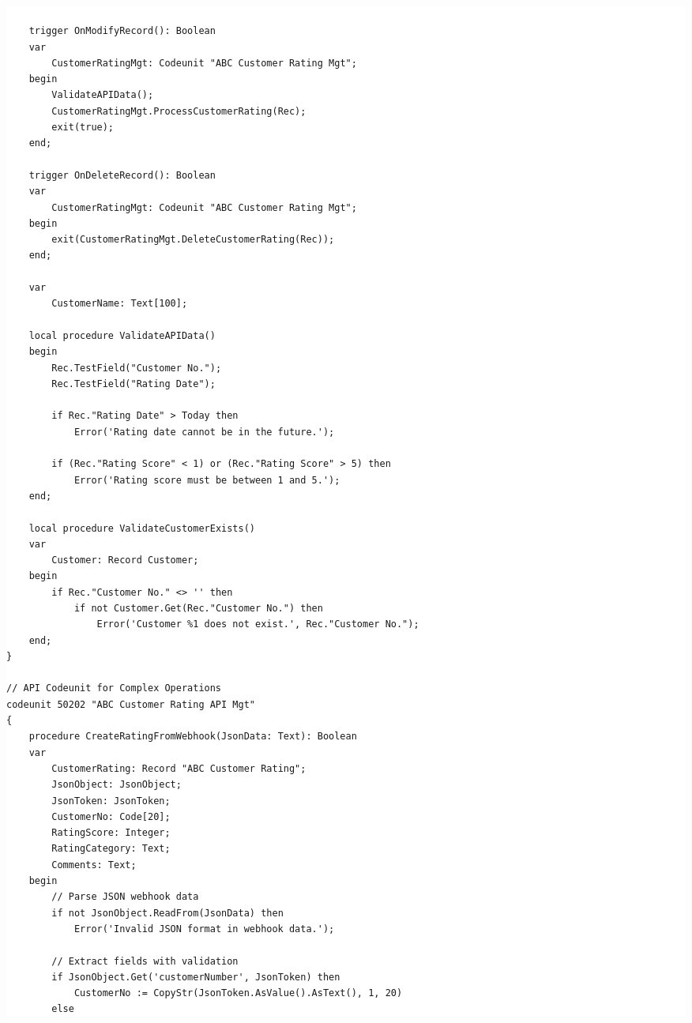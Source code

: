 ```al

    trigger OnModifyRecord(): Boolean
    var
        CustomerRatingMgt: Codeunit "ABC Customer Rating Mgt";
    begin
        ValidateAPIData();
        CustomerRatingMgt.ProcessCustomerRating(Rec);
        exit(true);
    end;

    trigger OnDeleteRecord(): Boolean
    var
        CustomerRatingMgt: Codeunit "ABC Customer Rating Mgt";
    begin
        exit(CustomerRatingMgt.DeleteCustomerRating(Rec));
    end;

    var
        CustomerName: Text[100];

    local procedure ValidateAPIData()
    begin
        Rec.TestField("Customer No.");
        Rec.TestField("Rating Date");
        
        if Rec."Rating Date" > Today then
            Error('Rating date cannot be in the future.');
            
        if (Rec."Rating Score" < 1) or (Rec."Rating Score" > 5) then
            Error('Rating score must be between 1 and 5.');
    end;

    local procedure ValidateCustomerExists()
    var
        Customer: Record Customer;
    begin
        if Rec."Customer No." <> '' then
            if not Customer.Get(Rec."Customer No.") then
                Error('Customer %1 does not exist.', Rec."Customer No.");
    end;
}

// API Codeunit for Complex Operations
codeunit 50202 "ABC Customer Rating API Mgt"
{
    procedure CreateRatingFromWebhook(JsonData: Text): Boolean
    var
        CustomerRating: Record "ABC Customer Rating";
        JsonObject: JsonObject;
        JsonToken: JsonToken;
        CustomerNo: Code[20];
        RatingScore: Integer;
        RatingCategory: Text;
        Comments: Text;
    begin
        // Parse JSON webhook data
        if not JsonObject.ReadFrom(JsonData) then
            Error('Invalid JSON format in webhook data.');

        // Extract fields with validation
        if JsonObject.Get('customerNumber', JsonToken) then
            CustomerNo := CopyStr(JsonToken.AsValue().AsText(), 1, 20)
        else
```